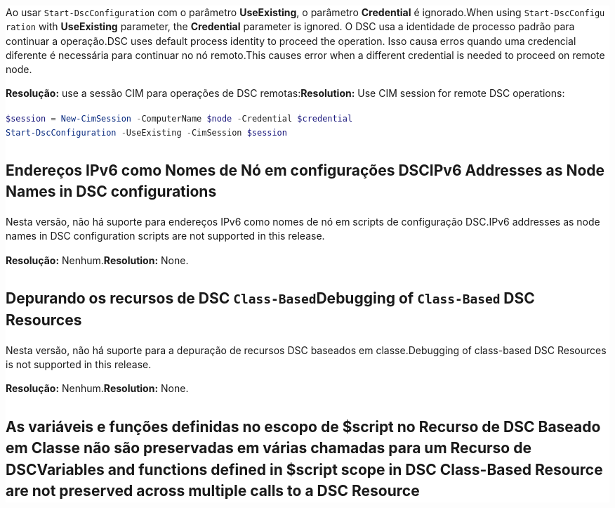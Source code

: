 <span data-ttu-id="b8b8a-141">Ao usar `Start-DscConfiguration` com o parâmetro **UseExisting**, o parâmetro **Credential** é ignorado.</span><span class="sxs-lookup"><span data-stu-id="b8b8a-141">When using `Start-DscConfiguration` with **UseExisting** parameter, the **Credential** parameter is ignored.</span></span> <span data-ttu-id="b8b8a-142">O DSC usa a identidade de processo padrão para continuar a operação.</span><span class="sxs-lookup"><span data-stu-id="b8b8a-142">DSC uses default process identity to proceed the operation.</span></span> <span data-ttu-id="b8b8a-143">Isso causa erros quando uma credencial diferente é necessária para continuar no nó remoto.</span><span class="sxs-lookup"><span data-stu-id="b8b8a-143">This causes error when a different credential is needed to proceed on remote node.</span></span>

<span data-ttu-id="b8b8a-144">**Resolução:** use a sessão CIM para operações de DSC remotas:</span><span class="sxs-lookup"><span data-stu-id="b8b8a-144">**Resolution:** Use CIM session for remote DSC operations:</span></span>

```powershell
$session = New-CimSession -ComputerName $node -Credential $credential
Start-DscConfiguration -UseExisting -CimSession $session
```

## <a name="ipv6-addresses-as-node-names-in-dsc-configurations"></a><span data-ttu-id="b8b8a-145">Endereços IPv6 como Nomes de Nó em configurações DSC</span><span class="sxs-lookup"><span data-stu-id="b8b8a-145">IPv6 Addresses as Node Names in DSC configurations</span></span>

<span data-ttu-id="b8b8a-146">Nesta versão, não há suporte para endereços IPv6 como nomes de nó em scripts de configuração DSC.</span><span class="sxs-lookup"><span data-stu-id="b8b8a-146">IPv6 addresses as node names in DSC configuration scripts are not supported in this release.</span></span>

<span data-ttu-id="b8b8a-147">**Resolução:** Nenhum.</span><span class="sxs-lookup"><span data-stu-id="b8b8a-147">**Resolution:** None.</span></span>

## <a name="debugging-of-class-based-dsc-resources"></a><span data-ttu-id="b8b8a-148">Depurando os recursos de DSC `Class-Based`</span><span class="sxs-lookup"><span data-stu-id="b8b8a-148">Debugging of `Class-Based` DSC Resources</span></span>

<span data-ttu-id="b8b8a-149">Nesta versão, não há suporte para a depuração de recursos DSC baseados em classe.</span><span class="sxs-lookup"><span data-stu-id="b8b8a-149">Debugging of class-based DSC Resources is not supported in this release.</span></span>

<span data-ttu-id="b8b8a-150">**Resolução:** Nenhum.</span><span class="sxs-lookup"><span data-stu-id="b8b8a-150">**Resolution:** None.</span></span>

## <a name="variables-and-functions-defined-in-script-scope-in-dsc-class-based-resource-are-not-preserved-across-multiple-calls-to-a-dsc-resource"></a><span data-ttu-id="b8b8a-151">As variáveis e funções definidas no escopo de $script no Recurso de DSC Baseado em Classe não são preservadas em várias chamadas para um Recurso de DSC</span><span class="sxs-lookup"><span data-stu-id="b8b8a-151">Variables and functions defined in $script scope in DSC Class-Based Resource are not preserved across multiple calls to a DSC Resource</span></span>
